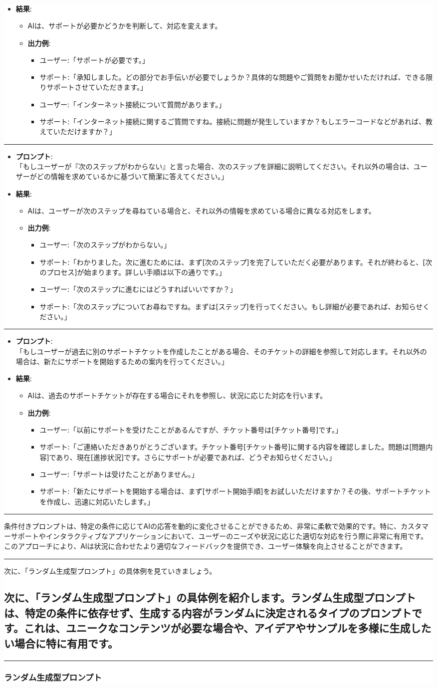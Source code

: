 - **結果**:  
  - AIは、サポートが必要かどうかを判断して、対応を変えます。
  
  - **出力例**:  
    - ユーザー:「サポートが必要です。」
    - サポート:「承知しました。どの部分でお手伝いが必要でしょうか？具体的な問題やご質問をお聞かせいただければ、できる限りサポートさせていただきます。」
    
    - ユーザー:「インターネット接続について質問があります。」
    - サポート:「インターネット接続に関するご質問ですね。接続に問題が発生していますか？もしエラーコードなどがあれば、教えていただけますか？」

---

- **プロンプト**:  
  「もしユーザーが『次のステップがわからない』と言った場合、次のステップを詳細に説明してください。それ以外の場合は、ユーザーがどの情報を求めているかに基づいて簡潔に答えてください。」

- **結果**:  
  - AIは、ユーザーが次のステップを尋ねている場合と、それ以外の情報を求めている場合に異なる対応をします。
  
  - **出力例**:  
    - ユーザー:「次のステップがわからない。」
    - サポート:「わかりました。次に進むためには、まず[次のステップ]を完了していただく必要があります。それが終わると、[次のプロセス]が始まります。詳しい手順は以下の通りです。」
    
    - ユーザー:「次のステップに進むにはどうすればいいですか？」
    - サポート:「次のステップについてお尋ねですね。まずは[ステップ]を行ってください。もし詳細が必要であれば、お知らせください。」

---

- **プロンプト**:  
  「もしユーザーが過去に別のサポートチケットを作成したことがある場合、そのチケットの詳細を参照して対応します。それ以外の場合は、新たにサポートを開始するための案内を行ってください。」

- **結果**:  
  - AIは、過去のサポートチケットが存在する場合にそれを参照し、状況に応じた対応を行います。
  
  - **出力例**:  
    - ユーザー:「以前にサポートを受けたことがあるんですが、チケット番号は[チケット番号]です。」
    - サポート:「ご連絡いただきありがとうございます。チケット番号[チケット番号]に関する内容を確認しました。問題は[問題内容]であり、現在[進捗状況]です。さらにサポートが必要であれば、どうぞお知らせください。」
    
    - ユーザー:「サポートは受けたことがありません。」
    - サポート:「新たにサポートを開始する場合は、まず[サポート開始手順]をお試しいただけますか？その後、サポートチケットを作成し、迅速に対応いたします。」

---

条件付きプロンプトは、特定の条件に応じてAIの応答を動的に変化させることができるため、非常に柔軟で効果的です。特に、カスタマーサポートやインタラクティブなアプリケーションにおいて、ユーザーのニーズや状況に応じた適切な対応を行う際に非常に有用です。このアプローチにより、AIは状況に合わせたより適切なフィードバックを提供でき、ユーザー体験を向上させることができます。

---

次に、「ランダム生成型プロンプト」の具体例を見ていきましょう。


## 次に、「ランダム生成型プロンプト」の具体例を紹介します。ランダム生成型プロンプトは、特定の条件に依存せず、生成する内容がランダムに決定されるタイプのプロンプトです。これは、ユニークなコンテンツが必要な場合や、アイデアやサンプルを多様に生成したい場合に特に有用です。

---

### ランダム生成型プロンプト

